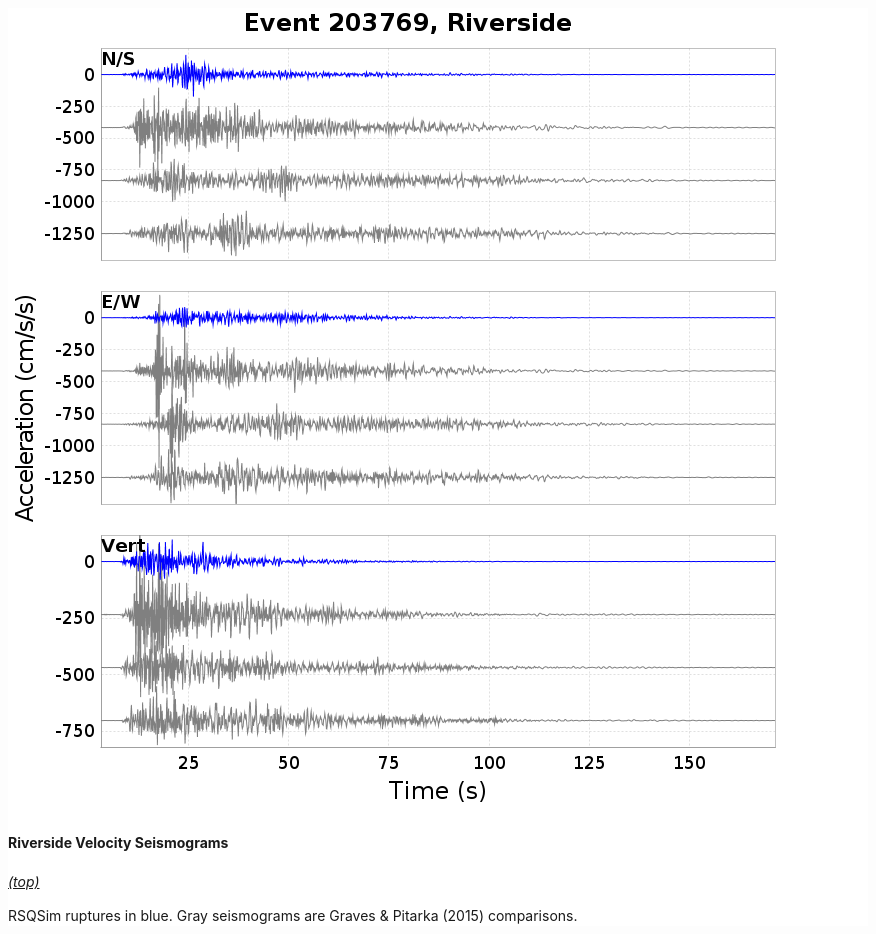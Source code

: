 ![Riverside Acceleration Seismograms](resources/seis_accel_RIVERSIDE.png)
#### Riverside Velocity Seismograms
*[(top)](#table-of-contents)*

RSQSim ruptures in blue. Gray seismograms are Graves & Pitarka (2015) comparisons.
